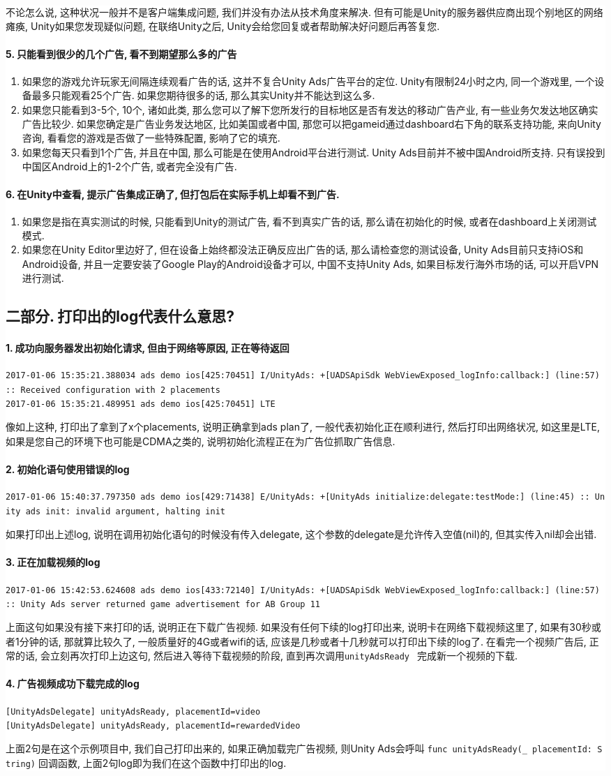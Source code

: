 不论怎么说, 这种状况一般并不是客户端集成问题, 我们并没有办法从技术角度来解决. 但有可能是Unity的服务器供应商出现个别地区的网络瘫痪, Unity如果您发现疑似问题, 在联络Unity之后, Unity会给您回复或者帮助解决好问题后再答复您. 

#### 5. 只能看到很少的几个广告, 看不到期望那么多的广告

1. 如果您的游戏允许玩家无间隔连续观看广告的话, 这并不复合Unity Ads广告平台的定位. Unity有限制24小时之内, 同一个游戏里, 一个设备最多只能观看25个广告. 如果您期待很多的话, 那么其实Unity并不能达到这么多. 
2. 如果您只能看到3-5个, 10个, 诸如此类, 那么您可以了解下您所发行的目标地区是否有发达的移动广告产业, 有一些业务欠发达地区确实广告比较少. 如果您确定是广告业务发达地区, 比如美国或者中国, 那您可以把gameid通过dashboard右下角的联系支持功能, 来向Unity咨询, 看看您的游戏是否做了一些特殊配置, 影响了它的填充.
3. 如果您每天只看到1个广告, 并且在中国, 那么可能是在使用Android平台进行测试. Unity Ads目前并不被中国Android所支持. 只有误投到中国区Android上的1-2个广告, 或者完全没有广告.


#### 6. 在Unity中查看, 提示广告集成正确了, 但打包后在实际手机上却看不到广告.

1. 如果您是指在真实测试的时候, 只能看到Unity的测试广告, 看不到真实广告的话, 那么请在初始化的时候, 或者在dashboard上关闭测试模式.
2. 如果您在Unity Editor里边好了, 但在设备上始终都没法正确反应出广告的话, 那么请检查您的测试设备, Unity Ads目前只支持iOS和Android设备, 并且一定要安装了Google Play的Android设备才可以, 中国不支持Unity Ads, 如果目标发行海外市场的话, 可以开启VPN进行测试.


## 二部分. 打印出的log代表什么意思?
#### 1. 成功向服务器发出初始化请求, 但由于网络等原因, 正在等待返回
```
2017-01-06 15:35:21.388034 ads demo ios[425:70451] I/UnityAds: +[UADSApiSdk WebViewExposed_logInfo:callback:] (line:57) :: Received configuration with 2 placements
2017-01-06 15:35:21.489951 ads demo ios[425:70451] LTE
```
像如上这种, 打印出了拿到了x个placements, 说明正确拿到ads plan了, 一般代表初始化正在顺利进行, 然后打印出网络状况, 如这里是LTE, 如果是您自己的环境下也可能是CDMA之类的, 说明初始化流程正在为广告位抓取广告信息. 

#### 2. 初始化语句使用错误的log
```
2017-01-06 15:40:37.797350 ads demo ios[429:71438] E/UnityAds: +[UnityAds initialize:delegate:testMode:] (line:45) :: Unity ads init: invalid argument, halting init
```
如果打印出上述log, 说明在调用初始化语句的时候没有传入delegate, 这个参数的delegate是允许传入空值(nil)的, 但其实传入nil却会出错.

#### 3. 正在加载视频的log
````
2017-01-06 15:42:53.624608 ads demo ios[433:72140] I/UnityAds: +[UADSApiSdk WebViewExposed_logInfo:callback:] (line:57) :: Unity Ads server returned game advertisement for AB Group 11
````
上面这句如果没有接下来打印的话, 说明正在下载广告视频. 如果没有任何下续的log打印出来, 说明卡在网络下载视频这里了, 如果有30秒或者1分钟的话, 那就算比较久了, 一般质量好的4G或者wifi的话, 应该是几秒或者十几秒就可以打印出下续的log了. 在看完一个视频广告后, 正常的话, 会立刻再次打印上边这句, 然后进入等待下载视频的阶段, 直到再次调用`unityAdsReady ` 完成新一个视频的下载.

#### 4. 广告视频成功下载完成的log
````
[UnityAdsDelegate] unityAdsReady, placementId=video
[UnityAdsDelegate] unityAdsReady, placementId=rewardedVideo
````
上面2句是在这个示例项目中, 我们自己打印出来的, 如果正确加载完广告视频, 则Unity Ads会呼叫
`func unityAdsReady(_ placementId: String)` 回调函数, 上面2句log即为我们在这个函数中打印出的log.
